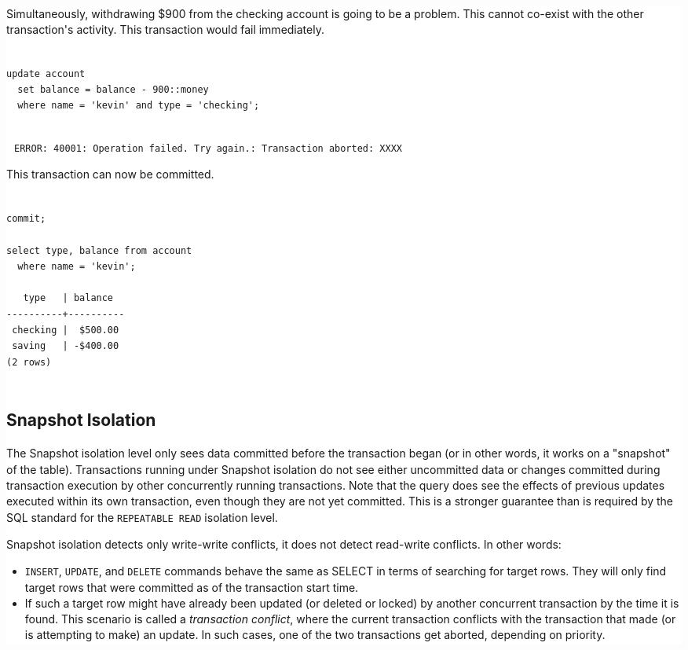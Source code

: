  <tr>
    <td style="width:50%;">
    </td>
    <td style="width:50%; border-left:1px solid rgba(158,159,165,0.5);">
    Simultaneously, withdrawing $900 from the checking account is going to be a problem. This cannot co-exist with the other transaction's activity. This transaction would fail immediately.
    <pre><code style="padding: 0 10px;">
update account
  set balance = balance - 900::money
  where name = 'kevin' and type = 'checking';

ERROR:  40001: Operation failed.
  Try again.: Transaction aborted: XXXX
    </code></pre>
    </td>
  </tr>

  <tr>
    <td style="width:50%;">
    This transaction can now be committed.
    <pre><code style="padding: 0 10px;">
commit;<br/>
select type, balance from account
  where name = 'kevin';<br/>
   type   | balance
----------+----------
 checking |  $500.00
 saving   | -$400.00
(2 rows)
    </code></pre>
    </td>
    <td style="width:50%; border-left:1px solid rgba(158,159,165,0.5);">
    </td>
  </tr>

</table>



## Snapshot Isolation

The Snapshot isolation level only sees data committed before the transaction began (or in other words, it works on a "snapshot" of the table). Transactions running under Snapshot isolation do not see either uncommitted data or changes committed during transaction execution by other concurrently running transactions. Note that the query does see the effects of previous updates executed within its own transaction, even though they are not yet committed. This is a stronger guarantee than is required by the SQL standard for the `REPEATABLE READ` isolation level.

Snapshot isolation detects only write-write conflicts, it does not detect read-write conflicts. In other words:

* `INSERT`, `UPDATE`, and `DELETE` commands behave the same as SELECT in terms of searching for target rows. They will only find target rows that were committed as of the transaction start time.
* If such a target row might have already been updated (or deleted or locked) by another concurrent transaction by the time it is found. This scenario is called a *transaction conflict*, where the current transaction conflicts with the transaction that made (or is attempting to make) an update. In such cases, one of the two transactions get aborted, depending on priority.
